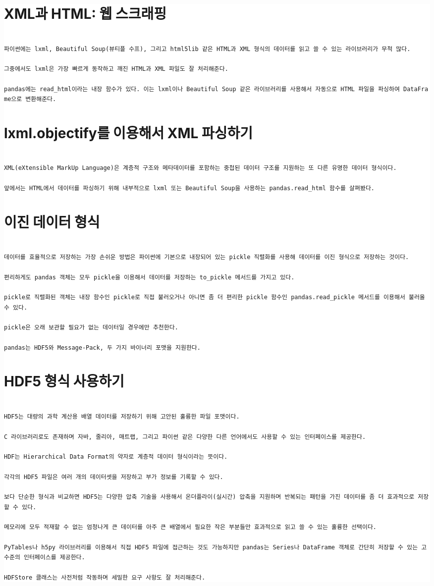 # XML과 HTML: 웹 스크래핑

```

파이썬에는 lxml, Beautiful Soup(뷰티플 수프), 그리고 html5lib 같은 HTML과 XML 형식의 데이터를 읽고 쓸 수 있는 라이브러리가 무척 많다.

그중에서도 lxml은 가장 빠르게 동작하고 깨진 HTML과 XML 파일도 잘 처리해준다.

pandas에는 read_html이라는 내장 함수가 있다. 이는 lxml이나 Beautiful Soup 같은 라이브러리를 사용해서 자동으로 HTML 파일을 파싱하여 DataFrame으로 변환해준다.

```

# lxml.objectify를 이용해서 XML 파싱하기

```

XML(eXtensible MarkUp Language)은 계층적 구조와 메타데이터를 포함하는 중첩된 데이터 구조를 지원하는 또 다른 유명한 데이터 형식이다.

앞에서는 HTML에서 데이터를 파싱하기 위해 내부적으로 lxml 또는 Beautiful Soup을 사용하는 pandas.read_html 함수를 살펴봤다.

```

# 이진 데이터 형식

```

데이터를 효율적으로 저장하는 가장 손쉬운 방법은 파이썬에 기본으로 내장되어 있는 pickle 직렬화를 사용해 데이터를 이진 형식으로 저장하는 것이다.

편리하게도 pandas 객체는 모두 pickle을 이용해서 데이터를 저장하는 to_pickle 메서드를 가지고 있다.

pickle로 직렬화된 객체는 내장 함수인 pickle로 직접 불러오거나 아니면 좀 더 편리한 pickle 함수인 pandas.read_pickle 메서드를 이용해서 불러올 수 있다.

pickle은 오래 보관할 필요가 없는 데이터일 경우에만 추천한다.

pandas는 HDF5와 Message-Pack, 두 가지 바이너리 포맷을 지원한다.

```

# HDF5 형식 사용하기

```

HDF5는 대량의 과학 계산용 배열 데이터를 저장하기 위해 고안된 훌륭한 파일 포맷이다.

C 라이브러리로도 존재하며 자바, 줄리아, 매트랩, 그리고 파이썬 같은 다양한 다른 언어에서도 사용할 수 있는 인터페이스를 제공한다.

HDF는 Hierarchical Data Format의 약자로 계층적 데이터 형식이라는 뜻이다.

각각의 HDF5 파일은 여러 개의 데이터셋을 저장하고 부가 정보를 기록할 수 있다.

보다 단순한 형식과 비교하면 HDF5는 다양한 압축 기술을 사용해서 온더플라이(실시간) 압축을 지원하며 반복되는 패턴을 가진 데이터를 좀 더 효과적으로 저장할 수 있다.

메모리에 모두 적재할 수 없는 엄청나게 큰 데이터를 아주 큰 배열에서 필요한 작은 부분들만 효과적으로 읽고 쓸 수 있는 훌륭한 선택이다.

PyTables나 h5py 라이브러리를 이용해서 직접 HDF5 파일에 접근하는 것도 가능하지만 pandas는 Series나 DataFrame 객체로 간단히 저장할 수 있는 고수준의 인터페이스를 제공한다.

HDFStore 클래스는 사전처럼 작동하며 세밀한 요구 사항도 잘 처리해준다.

```